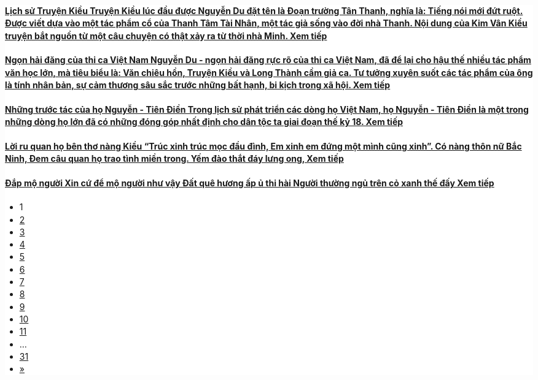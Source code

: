 #### [Lịch sử Truyện Kiều Truyện Kiều lúc đầu được Nguyễn Du đặt tên là Đoạn trường Tân Thanh, nghĩa là: Tiếng nói mới đứt ruột. Được viết dựa vào một tác phẩm cổ của Thanh Tâm Tài Nhân, một tác giả sống vào đời nhà Thanh. Nội dung của Kim Vân Kiều truyện bắt nguồn từ một câu chuyện có thật xảy ra từ thời nhà Minh. Xem tiếp ](/m/vi/lich-su-truyen-kieu-6F31EEB664535C09BAE09C175E9EDCCD.html)

#### [Ngọn hải đăng của thi ca Việt Nam Nguyễn Du - ngọn hải đăng rực rõ của thi ca Việt Nam, đã để lại cho hậu thế nhiều tác phẩm văn học lớn, mà tiêu biểu là: Văn chiêu hồn, Truyện Kiều và Long Thành cầm giả ca. Tư tưởng xuyên suốt các tác phẩm của ông là tính nhân bản, sự cảm thương sâu sắc trước những bất hạnh, bi kịch trong xã hội. Xem tiếp ](/m/vi/ngon-hai-dang-cua-thi-ca-viet-nam-E5C9AD84C36D5972BD6355E0D4B28EAA.html)

#### [Những trước tác của họ Nguyễn - Tiên Điền Trong lịch sử phát triển các dòng họ Việt Nam, họ Nguyễn - Tiên Điền là một trong những dòng họ lớn đã có những đóng góp nhất định cho dân tộc ta giai đoạn thế kỷ 18. Xem tiếp ](/m/vi/nhung-truoc-tac-cua-ho-nguyen---tien-dien-EE55A56DFF2957F3A1F4182C16081689.html)

#### [Lời ru quan họ bên thơ nàng Kiều “Trúc xinh trúc mọc đầu đình, Em xinh em đứng một mình cũng xinh”. Có nàng thôn nữ Bắc Ninh, Đem câu quan họ trao tình miền trong. Yếm đào thắt đáy lưng ong, Xem tiếp ](/m/vi/loi-ru-quan-ho-ben-tho-nang-kieu-9F58242F2E495C83A16A6369F21FBCD9.html)

#### [Đắp mộ người Xin cứ để mộ người như vậy Đất quê hương ấp ủ thi hài Người thường ngủ trên cỏ xanh thế đấy Xem tiếp ](/m/vi/dap-mo-nguoi-4A2EDF03FE235B378B592F07E0076952.html)

  * 1
  * [2](/m/vi/nha-dai-thi-hao-dan-toc-danh-nhan-van-hoa-the-gioi-nguyen-du-BFE498D66C705345894BD67D9BB67343.html/i1437725901799/6/2)
  * [3](/m/vi/nha-dai-thi-hao-dan-toc-danh-nhan-van-hoa-the-gioi-nguyen-du-BFE498D66C705345894BD67D9BB67343.html/i1437725901799/6/3)
  * [4](/m/vi/nha-dai-thi-hao-dan-toc-danh-nhan-van-hoa-the-gioi-nguyen-du-BFE498D66C705345894BD67D9BB67343.html/i1437725901799/6/4)
  * [5](/m/vi/nha-dai-thi-hao-dan-toc-danh-nhan-van-hoa-the-gioi-nguyen-du-BFE498D66C705345894BD67D9BB67343.html/i1437725901799/6/5)
  * [6](/m/vi/nha-dai-thi-hao-dan-toc-danh-nhan-van-hoa-the-gioi-nguyen-du-BFE498D66C705345894BD67D9BB67343.html/i1437725901799/6/6)
  * [7](/m/vi/nha-dai-thi-hao-dan-toc-danh-nhan-van-hoa-the-gioi-nguyen-du-BFE498D66C705345894BD67D9BB67343.html/i1437725901799/6/7)
  * [8](/m/vi/nha-dai-thi-hao-dan-toc-danh-nhan-van-hoa-the-gioi-nguyen-du-BFE498D66C705345894BD67D9BB67343.html/i1437725901799/6/8)
  * [9](/m/vi/nha-dai-thi-hao-dan-toc-danh-nhan-van-hoa-the-gioi-nguyen-du-BFE498D66C705345894BD67D9BB67343.html/i1437725901799/6/9)
  * [10](/m/vi/nha-dai-thi-hao-dan-toc-danh-nhan-van-hoa-the-gioi-nguyen-du-BFE498D66C705345894BD67D9BB67343.html/i1437725901799/6/10)
  * [11](/m/vi/nha-dai-thi-hao-dan-toc-danh-nhan-van-hoa-the-gioi-nguyen-du-BFE498D66C705345894BD67D9BB67343.html/i1437725901799/6/11)
  * ...
  * [31](/m/vi/nha-dai-thi-hao-dan-toc-danh-nhan-van-hoa-the-gioi-nguyen-du-BFE498D66C705345894BD67D9BB67343.html/i1437725901799/6/31)
  * [»](/m/vi/nha-dai-thi-hao-dan-toc-danh-nhan-van-hoa-the-gioi-nguyen-du-BFE498D66C705345894BD67D9BB67343.html/i1437725901799/6/2)
